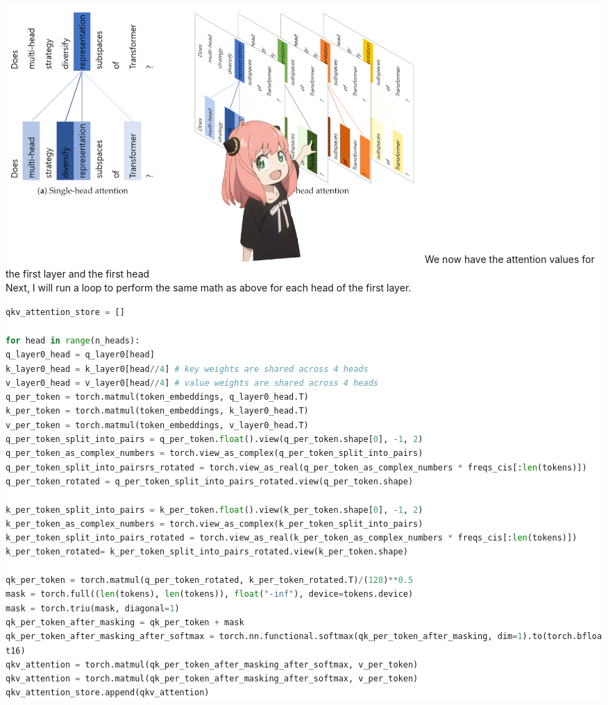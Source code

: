 <img src="images/heads.png" width="600px"/>
</div>
We now have the attention values ​​for the first layer and the first head
<br>
Next, I will run a loop to perform the same math as above for each head of the first layer.

```python
qkv_attention_store = []

for head in range(n_heads):
q_layer0_head = q_layer0[head]
k_layer0_head = k_layer0[head//4] # key weights are shared across 4 heads
v_layer0_head = v_layer0[head//4] # value weights are shared across 4 heads
q_per_token = torch.matmul(token_embeddings, q_layer0_head.T)
k_per_token = torch.matmul(token_embeddings, k_layer0_head.T)
v_per_token = torch.matmul(token_embeddings, v_layer0_head.T)
q_per_token_split_into_pairs = q_per_token.float().view(q_per_token.shape[0], -1, 2)
q_per_token_as_complex_numbers = torch.view_as_complex(q_per_token_split_into_pairs)
q_per_token_split_into_pairsrs_rotated = torch.view_as_real(q_per_token_as_complex_numbers * freqs_cis[:len(tokens)])
q_per_token_rotated = q_per_token_split_into_pairs_rotated.view(q_per_token.shape)

k_per_token_split_into_pairs = k_per_token.float().view(k_per_token.shape[0], -1, 2)
k_per_token_as_complex_numbers = torch.view_as_complex(k_per_token_split_into_pairs)
k_per_token_split_into_pairs_rotated = torch.view_as_real(k_per_token_as_complex_numbers * freqs_cis[:len(tokens)])
k_per_token_rotated= k_per_token_split_into_pairs_rotated.view(k_per_token.shape)

qk_per_token = torch.matmul(q_per_token_rotated, k_per_token_rotated.T)/(128)**0.5
mask = torch.full((len(tokens), len(tokens)), float("-inf"), device=tokens.device)
mask = torch.triu(mask, diagonal=1)
qk_per_token_after_masking = qk_per_token + mask
qk_per_token_after_masking_after_softmax = torch.nn.functional.softmax(qk_per_token_after_masking, dim=1).to(torch.bfloat16)
qkv_attention = torch.matmul(qk_per_token_after_masking_after_softmax, v_per_token)
qkv_attention = torch.matmul(qk_per_token_after_masking_after_softmax, v_per_token)
qkv_attention_store.append(qkv_attention)
```
